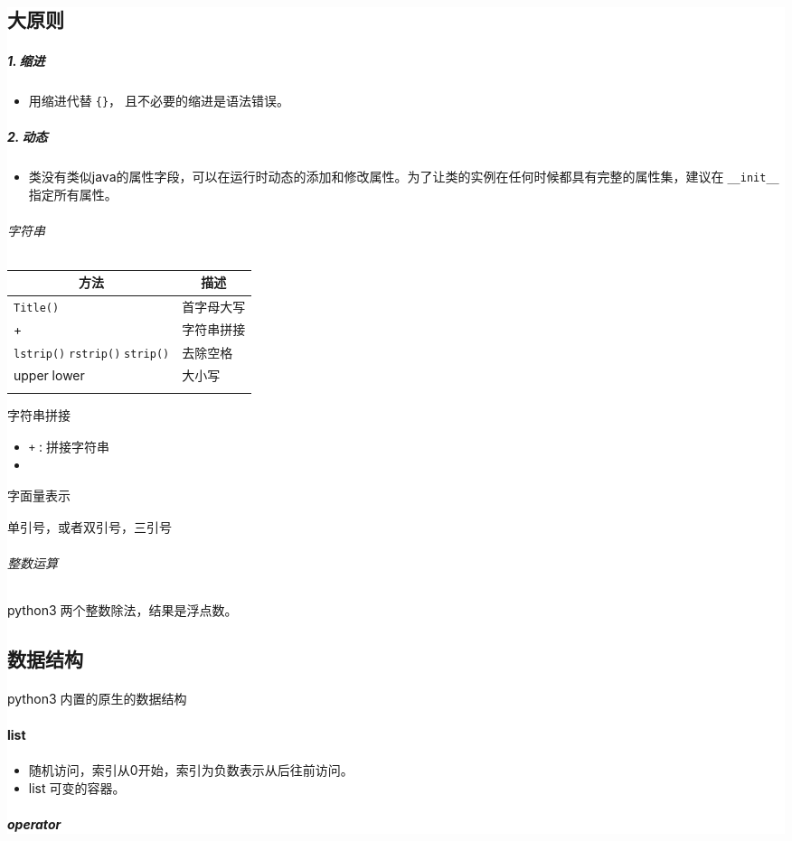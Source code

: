 ## 大原则

##### 1. 缩进

- 用缩进代替 `{}`， 且不必要的缩进是语法错误。

##### 2. 动态

- 类没有类似java的属性字段，可以在运行时动态的添加和修改属性。为了让类的实例在任何时候都具有完整的属性集，建议在 `__init__` 指定所有属性。







###### 字符串

| 方法                             | 描述       |
| -------------------------------- | ---------- |
| `Title()`                        | 首字母大写 |
| +                                | 字符串拼接 |
| `lstrip()`  `rstrip()` `strip()` | 去除空格   |
| upper lower                      | 大小写     |
|                                  |            |



字符串拼接

- `+` : 拼接字符串
- 

字面量表示

单引号，或者双引号，三引号





###### 整数运算

python3 两个整数除法，结果是浮点数。



## 数据结构

python3 内置的原生的数据结构

#### list

- 随机访问，索引从0开始，索引为负数表示从后往前访问。
- list 可变的容器。

##### operator
